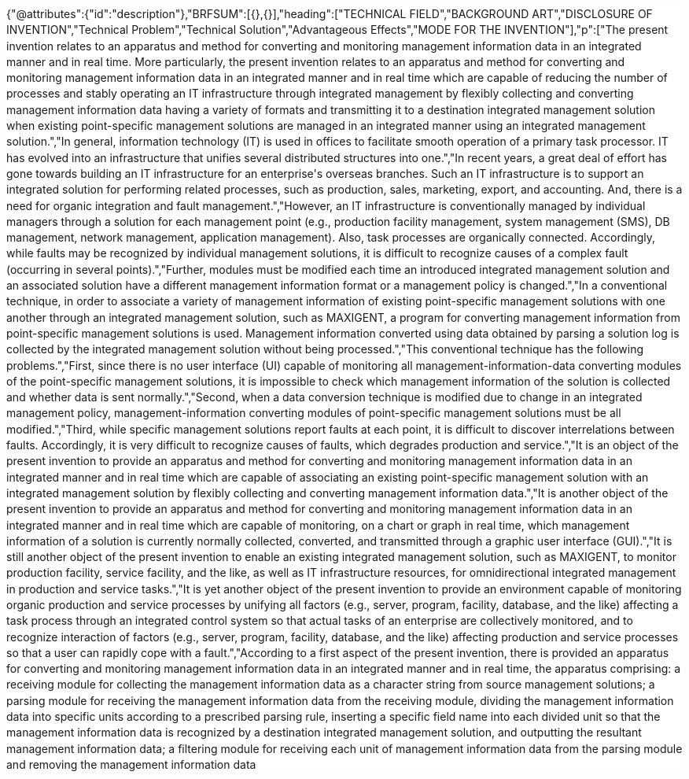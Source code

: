 {"@attributes":{"id":"description"},"BRFSUM":[{},{}],"heading":["TECHNICAL FIELD","BACKGROUND ART","DISCLOSURE OF INVENTION","Technical Problem","Technical Solution","Advantageous Effects","MODE FOR THE INVENTION"],"p":["The present invention relates to an apparatus and method for converting and monitoring management information data in an integrated manner and in real time. More particularly, the present invention relates to an apparatus and method for converting and monitoring management information data in an integrated manner and in real time which are capable of reducing the number of processes and stably operating an IT infrastructure through integrated management by flexibly collecting and converting management information data having a variety of formats and transmitting it to a destination integrated management solution when existing point-specific management solutions are managed in an integrated manner using an integrated management solution.","In general, information technology (IT) is used in offices to facilitate smooth operation of a primary task processor. IT has evolved into an infrastructure that unifies several distributed structures into one.","In recent years, a great deal of effort has gone towards building an IT infrastructure for an enterprise's overseas branches. Such an IT infrastructure is to support an integrated solution for performing related processes, such as production, sales, marketing, export, and accounting. And, there is a need for organic integration and fault management.","However, an IT infrastructure is conventionally managed by individual managers through a solution for each management point (e.g., production facility management, system management (SMS), DB management, network management, application management). Also, task processes are organically connected. Accordingly, while faults may be recognized by individual management solutions, it is difficult to recognize causes of a complex fault (occurring in several points).","Further, modules must be modified each time an introduced integrated management solution and an associated solution have a different management information format or a management policy is changed.","In a conventional technique, in order to associate a variety of management information of existing point-specific management solutions with one another through an integrated management solution, such as MAXIGENT, a program for converting management information from point-specific management solutions is used. Management information converted using data obtained by parsing a solution log is collected by the integrated management solution without being processed.","This conventional technique has the following problems.","First, since there is no user interface (UI) capable of monitoring all management-information-data converting modules of the point-specific management solutions, it is impossible to check which management information of the solution is collected and whether data is sent normally.","Second, when a data conversion technique is modified due to change in an integrated management policy, management-information converting modules of point-specific management solutions must be all modified.","Third, while specific management solutions report faults at each point, it is difficult to discover interrelations between faults. Accordingly, it is very difficult to recognize causes of faults, which degrades production and service.","It is an object of the present invention to provide an apparatus and method for converting and monitoring management information data in an integrated manner and in real time which are capable of associating an existing point-specific management solution with an integrated management solution by flexibly collecting and converting management information data.","It is another object of the present invention to provide an apparatus and method for converting and monitoring management information data in an integrated manner and in real time which are capable of monitoring, on a chart or graph in real time, which management information of a solution is currently normally collected, converted, and transmitted through a graphic user interface (GUI).","It is still another object of the present invention to enable an existing integrated management solution, such as MAXIGENT, to monitor production facility, service facility, and the like, as well as IT infrastructure resources, for omnidirectional integrated management in production and service tasks.","It is yet another object of the present invention to provide an environment capable of monitoring organic production and service processes by unifying all factors (e.g., server, program, facility, database, and the like) affecting a task process through an integrated control system so that actual tasks of an enterprise are collectively monitored, and to recognize interaction of factors (e.g., server, program, facility, database, and the like) affecting production and service processes so that a user can rapidly cope with a fault.","According to a first aspect of the present invention, there is provided an apparatus for converting and monitoring management information data in an integrated manner and in real time, the apparatus comprising: a receiving module for collecting the management information data as a character string from source management solutions; a parsing module for receiving the management information data from the receiving module, dividing the management information data into specific units according to a prescribed parsing rule, inserting a specific field name into each divided unit so that the management information data is recognized by a destination integrated management solution, and outputting the resultant management information data; a filtering module for receiving each unit of management information data from the parsing module and removing the management information data